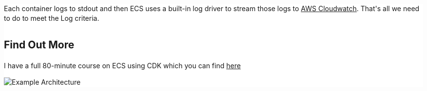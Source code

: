 Each container logs to stdout and then ECS uses a built-in log driver to stream those logs to
[AWS Cloudwatch](https://aws.amazon.com/cloudwatch/). That's all we need to do to meet the Log criteria.

## Find Out More
I have a full 80-minute course on ECS using CDK which you can find [here](https://michaeltimbs.gumroad.com/l/BZPcgS)

![Example Architecture](https://s3.ap-southeast-2.amazonaws.com/images.michaeltimbs.me/Architecture.png)
